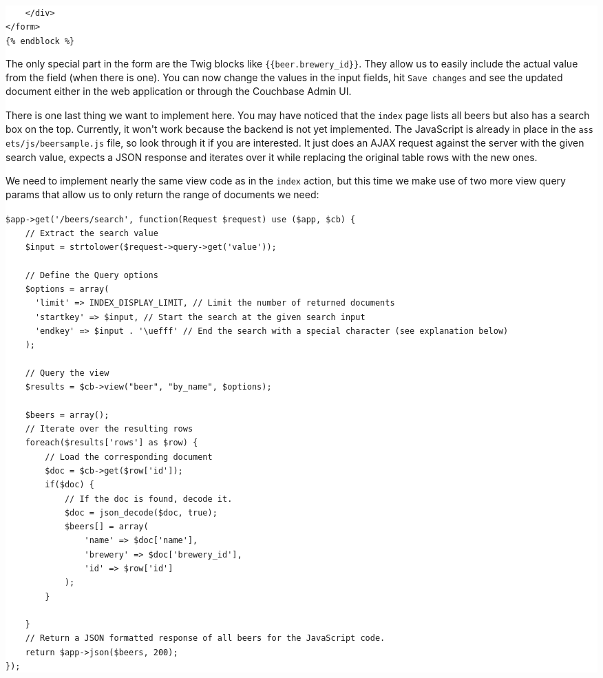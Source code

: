 ```
    </div>
</form>
{% endblock %}
```

The only special part in the form are the Twig blocks like
`{{beer.brewery_id}}`. They allow us to easily include the actual value from the
field (when there is one). You can now change the values in the input fields,
hit `Save changes` and see the updated document either in the web application or
through the Couchbase Admin UI.

There is one last thing we want to implement here. You may have noticed that the
`index` page lists all beers but also has a search box on the top. Currently, it
won't work because the backend is not yet implemented. The JavaScript is already
in place in the `assets/js/beersample.js` file, so look through it if you are
interested. It just does an AJAX request against the server with the given
search value, expects a JSON response and iterates over it while replacing the
original table rows with the new ones.

We need to implement nearly the same view code as in the `index` action, but
this time we make use of two more view query params that allow us to only return
the range of documents we need:


```
$app->get('/beers/search', function(Request $request) use ($app, $cb) {
    // Extract the search value
    $input = strtolower($request->query->get('value'));

    // Define the Query options
    $options = array(
      'limit' => INDEX_DISPLAY_LIMIT, // Limit the number of returned documents
      'startkey' => $input, // Start the search at the given search input
      'endkey' => $input . '\uefff' // End the search with a special character (see explanation below)
    );

    // Query the view
    $results = $cb->view("beer", "by_name", $options);

    $beers = array();
    // Iterate over the resulting rows
    foreach($results['rows'] as $row) {
        // Load the corresponding document
        $doc = $cb->get($row['id']);
        if($doc) {
            // If the doc is found, decode it.
            $doc = json_decode($doc, true);
            $beers[] = array(
                'name' => $doc['name'],
                'brewery' => $doc['brewery_id'],
                'id' => $row['id']
            );
        }

    }
    // Return a JSON formatted response of all beers for the JavaScript code.
    return $app->json($beers, 200);
});
```
